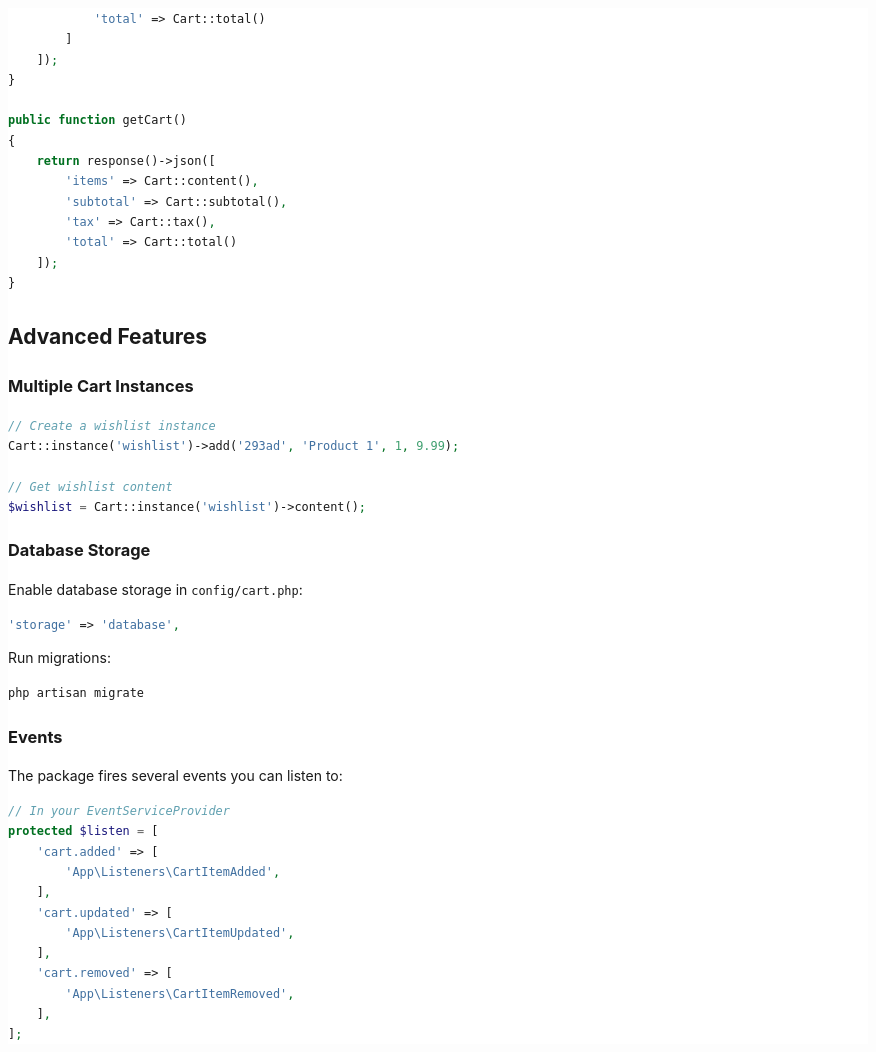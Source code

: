 ```php
            'total' => Cart::total()
        ]
    ]);
}

public function getCart()
{
    return response()->json([
        'items' => Cart::content(),
        'subtotal' => Cart::subtotal(),
        'tax' => Cart::tax(),
        'total' => Cart::total()
    ]);
}
```

## Advanced Features

### Multiple Cart Instances

```php
// Create a wishlist instance
Cart::instance('wishlist')->add('293ad', 'Product 1', 1, 9.99);

// Get wishlist content
$wishlist = Cart::instance('wishlist')->content();
```

### Database Storage

Enable database storage in `config/cart.php`:

```php
'storage' => 'database',
```

Run migrations:

```bash
php artisan migrate
```

### Events

The package fires several events you can listen to:

```php
// In your EventServiceProvider
protected $listen = [
    'cart.added' => [
        'App\Listeners\CartItemAdded',
    ],
    'cart.updated' => [
        'App\Listeners\CartItemUpdated',
    ],
    'cart.removed' => [
        'App\Listeners\CartItemRemoved',
    ],
];
```
